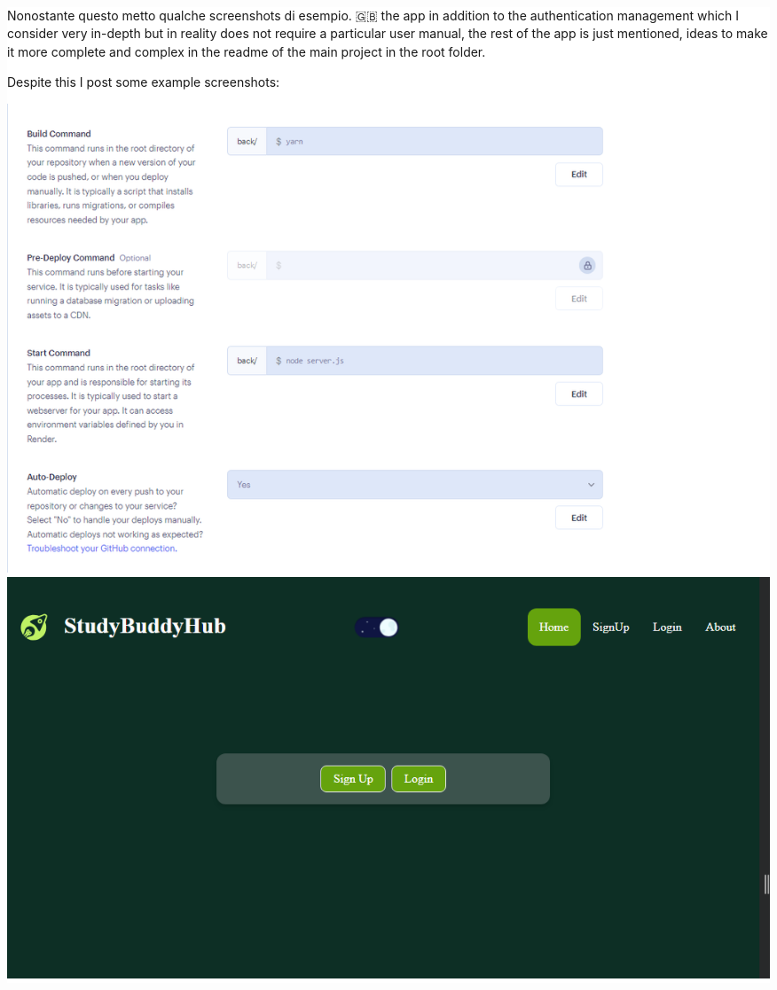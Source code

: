 Nonostante questo metto qualche screenshots di esempio.
:uk:
the app in addition to the authentication management which I consider very in-depth but in reality does not require a particular user manual, the rest of the app is just mentioned, ideas to make it more complete and complex in the readme of the main project in the root folder.

Despite this I post some example screenshots:

![Setting Render 2](/assets/pictures/render2Setting.png "Setting Render 2")
![cover](/assets/pictures/cover.png "cover")